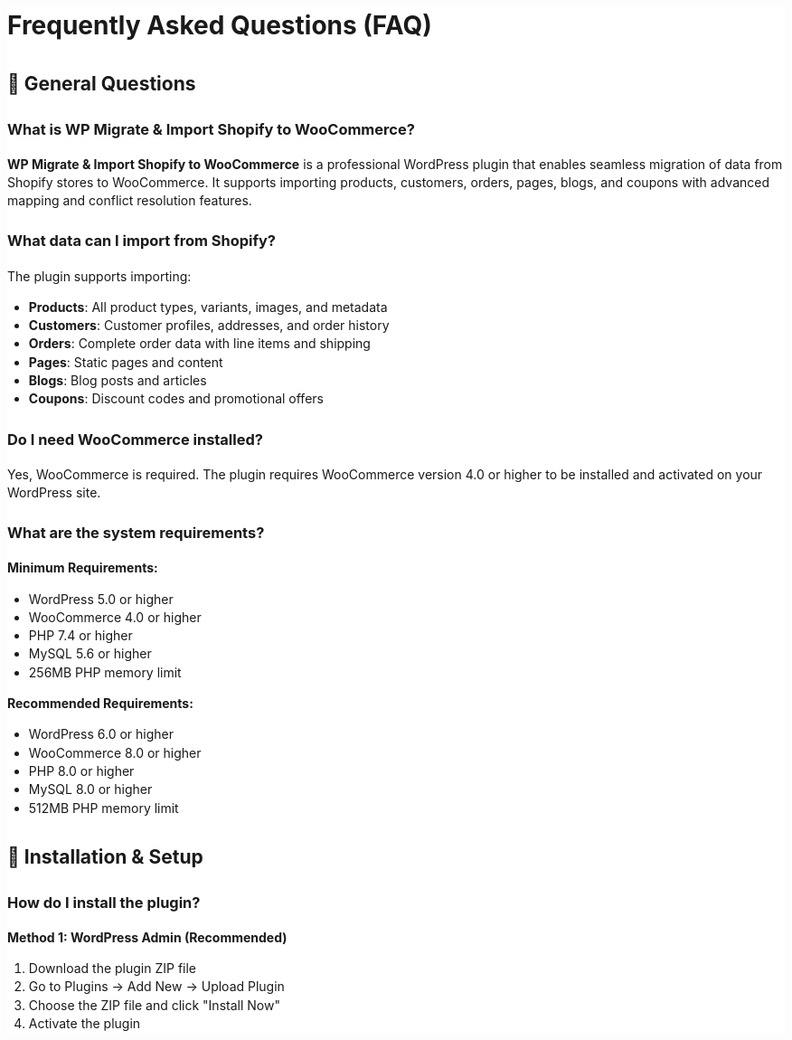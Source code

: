 # Frequently Asked Questions (FAQ)

## 🚀 General Questions

### What is WP Migrate & Import Shopify to WooCommerce?

**WP Migrate & Import Shopify to WooCommerce** is a professional WordPress plugin that enables seamless migration of data from Shopify stores to WooCommerce. It supports importing products, customers, orders, pages, blogs, and coupons with advanced mapping and conflict resolution features.

### What data can I import from Shopify?

The plugin supports importing:
- **Products**: All product types, variants, images, and metadata
- **Customers**: Customer profiles, addresses, and order history
- **Orders**: Complete order data with line items and shipping
- **Pages**: Static pages and content
- **Blogs**: Blog posts and articles
- **Coupons**: Discount codes and promotional offers

### Do I need WooCommerce installed?

Yes, WooCommerce is required. The plugin requires WooCommerce version 4.0 or higher to be installed and activated on your WordPress site.

### What are the system requirements?

**Minimum Requirements:**
- WordPress 5.0 or higher
- WooCommerce 4.0 or higher
- PHP 7.4 or higher
- MySQL 5.6 or higher
- 256MB PHP memory limit

**Recommended Requirements:**
- WordPress 6.0 or higher
- WooCommerce 8.0 or higher
- PHP 8.0 or higher
- MySQL 8.0 or higher
- 512MB PHP memory limit

## 🔧 Installation & Setup

### How do I install the plugin?

**Method 1: WordPress Admin (Recommended)**
1. Download the plugin ZIP file
2. Go to Plugins → Add New → Upload Plugin
3. Choose the ZIP file and click "Install Now"
4. Activate the plugin
